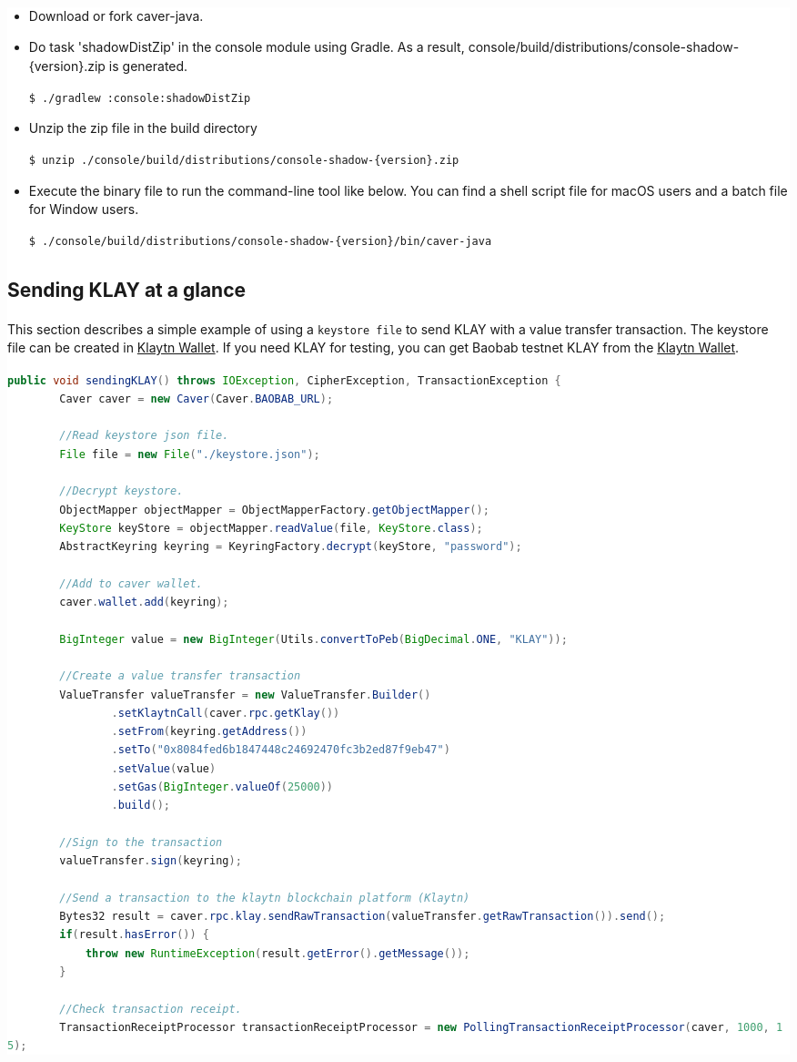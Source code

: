 * Download or fork caver-java.
* Do task 'shadowDistZip' in the console module using Gradle. As a result, console/build/distributions/console-shadow-{version}.zip is generated.

  ```text
  $ ./gradlew :console:shadowDistZip
  ```

* Unzip the zip file in the build directory

  ```text
  $ unzip ./console/build/distributions/console-shadow-{version}.zip
  ```

* Execute the binary file to run the command-line tool like below. You can find a shell script file for macOS users and a batch file for Window users.

  ```text
  $ ./console/build/distributions/console-shadow-{version}/bin/caver-java
  ```


## Sending KLAY at a glance

This section describes a simple example of using a `keystore file` to send KLAY with a value transfer transaction. The keystore file can be created in [Klaytn Wallet](../../../toolkit/klaytn-wallet.md#how-to-receive-baobab-testnet-klay). If you need KLAY for testing, you can get Baobab testnet KLAY from the [Klaytn Wallet](../../../toolkit/klaytn-wallet.md#how-to-receive-baobab-testnet-klay).

```java
public void sendingKLAY() throws IOException, CipherException, TransactionException {
        Caver caver = new Caver(Caver.BAOBAB_URL);

        //Read keystore json file.
        File file = new File("./keystore.json");

        //Decrypt keystore.
        ObjectMapper objectMapper = ObjectMapperFactory.getObjectMapper();
        KeyStore keyStore = objectMapper.readValue(file, KeyStore.class);
        AbstractKeyring keyring = KeyringFactory.decrypt(keyStore, "password");

        //Add to caver wallet.
        caver.wallet.add(keyring);

        BigInteger value = new BigInteger(Utils.convertToPeb(BigDecimal.ONE, "KLAY"));

        //Create a value transfer transaction
        ValueTransfer valueTransfer = new ValueTransfer.Builder()
                .setKlaytnCall(caver.rpc.getKlay())
                .setFrom(keyring.getAddress())
                .setTo("0x8084fed6b1847448c24692470fc3b2ed87f9eb47")
                .setValue(value)
                .setGas(BigInteger.valueOf(25000))
                .build();

        //Sign to the transaction
        valueTransfer.sign(keyring);

        //Send a transaction to the klaytn blockchain platform (Klaytn)
        Bytes32 result = caver.rpc.klay.sendRawTransaction(valueTransfer.getRawTransaction()).send();
        if(result.hasError()) {
            throw new RuntimeException(result.getError().getMessage());
        }

        //Check transaction receipt.
        TransactionReceiptProcessor transactionReceiptProcessor = new PollingTransactionReceiptProcessor(caver, 1000, 15);
```